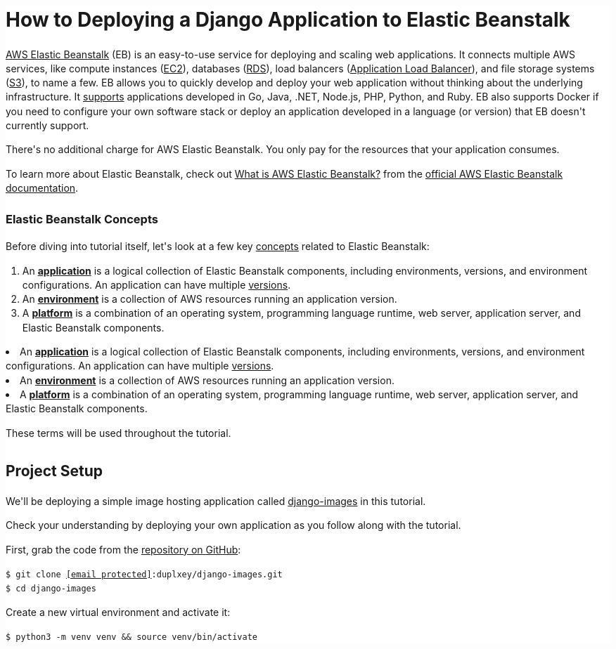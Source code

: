 
<h1>How to Deploying a Django Application to Elastic Beanstalk</h1>

<p><a href="https://aws.amazon.com/elasticbeanstalk/">AWS Elastic Beanstalk</a> (EB) is an easy-to-use service for deploying and scaling web applications. It connects multiple AWS services, like compute instances (<a href="https://aws.amazon.com/ec2/">EC2</a>), databases (<a href="https://aws.amazon.com/rds/">RDS</a>), load balancers (<a href="https://docs.aws.amazon.com/elasticloadbalancing/latest/application/introduction.html">Application Load Balancer</a>), and file storage systems (<a href="https://aws.amazon.com/s3/">S3</a>), to name a few. EB allows you to quickly develop and deploy your web application without thinking about the underlying infrastructure. It <a href="https://docs.aws.amazon.com/elasticbeanstalk/latest/platforms/platforms-supported.html">supports</a> applications developed in Go, Java, .NET, Node.js, PHP, Python, and Ruby. EB also supports Docker if you need to configure your own software stack or deploy an application developed in a language (or version) that EB doesn't currently support.</p>




<p>There's no additional charge for AWS Elastic Beanstalk. You only pay for the resources that your application consumes.</p>
<p>To learn more about Elastic Beanstalk, check out <a href="https://docs.aws.amazon.com/elasticbeanstalk/latest/dg/Welcome.html">What is AWS Elastic Beanstalk?</a> from the <a href="https://docs.aws.amazon.com/elastic-beanstalk/index.html">official AWS Elastic Beanstalk documentation</a>.</p>
<h3 id="elastic-beanstalk-concepts">Elastic Beanstalk Concepts</h3>
<p>Before diving into tutorial itself, let's look at a few key <a href="https://docs.aws.amazon.com/elasticbeanstalk/latest/dg/concepts.html">concepts</a> related to Elastic Beanstalk:</p>
<ol>
<li>An <strong><a href="https://docs.aws.amazon.com/elasticbeanstalk/latest/dg/concepts.html#concepts-application">application</a></strong> is a logical collection of Elastic Beanstalk components, including environments, versions, and environment configurations. An application can have multiple <a href="https://docs.aws.amazon.com/elasticbeanstalk/latest/dg/concepts.html#concepts-version">versions</a>.</li>
<li>An <strong><a href="https://docs.aws.amazon.com/elasticbeanstalk/latest/dg/concepts.html#concepts-environment">environment</a></strong> is a collection of AWS resources running an application version.</li>
<li>A <strong><a href="https://docs.aws.amazon.com/elasticbeanstalk/latest/dg/concepts.html#concepts-platform">platform</a></strong> is a combination of an operating system, programming language runtime, web server, application server, and Elastic Beanstalk components.</li>
</ol>
<li>An <strong><a href="https://docs.aws.amazon.com/elasticbeanstalk/latest/dg/concepts.html#concepts-application">application</a></strong> is a logical collection of Elastic Beanstalk components, including environments, versions, and environment configurations. An application can have multiple <a href="https://docs.aws.amazon.com/elasticbeanstalk/latest/dg/concepts.html#concepts-version">versions</a>.</li>
<li>An <strong><a href="https://docs.aws.amazon.com/elasticbeanstalk/latest/dg/concepts.html#concepts-environment">environment</a></strong> is a collection of AWS resources running an application version.</li>
<li>A <strong><a href="https://docs.aws.amazon.com/elasticbeanstalk/latest/dg/concepts.html#concepts-platform">platform</a></strong> is a combination of an operating system, programming language runtime, web server, application server, and Elastic Beanstalk components.</li>
<p>These terms will be used throughout the tutorial.</p>
<h2 id="project-setup">Project Setup</h2>
<p>We'll be deploying a simple image hosting application called <a href="https://github.com/duplxey/django-images">django-images</a> in this tutorial.</p>
<p>Check your understanding by deploying your own application as you follow along with the tutorial.</p>
<p>First, grab the code from the <a href="https://github.com/duplxey/django-images">repository on GitHub</a>:</p>
<pre><span></span><code>$ git clone <a class="__cf_email__" data-cfemail="0d6a64794d6a647965786f236e6260" href="/cdn-cgi/l/email-protection">[email protected]</a>:duplxey/django-images.git
$ <span class="nb">cd</span> django-images
</code></pre>
<p>Create a new virtual environment and activate it:</p>
<pre><span></span><code>$ python3 -m venv venv <span class="o">&amp;&amp;</span> <span class="nb">source</span> venv/bin/activate
</code></pre>